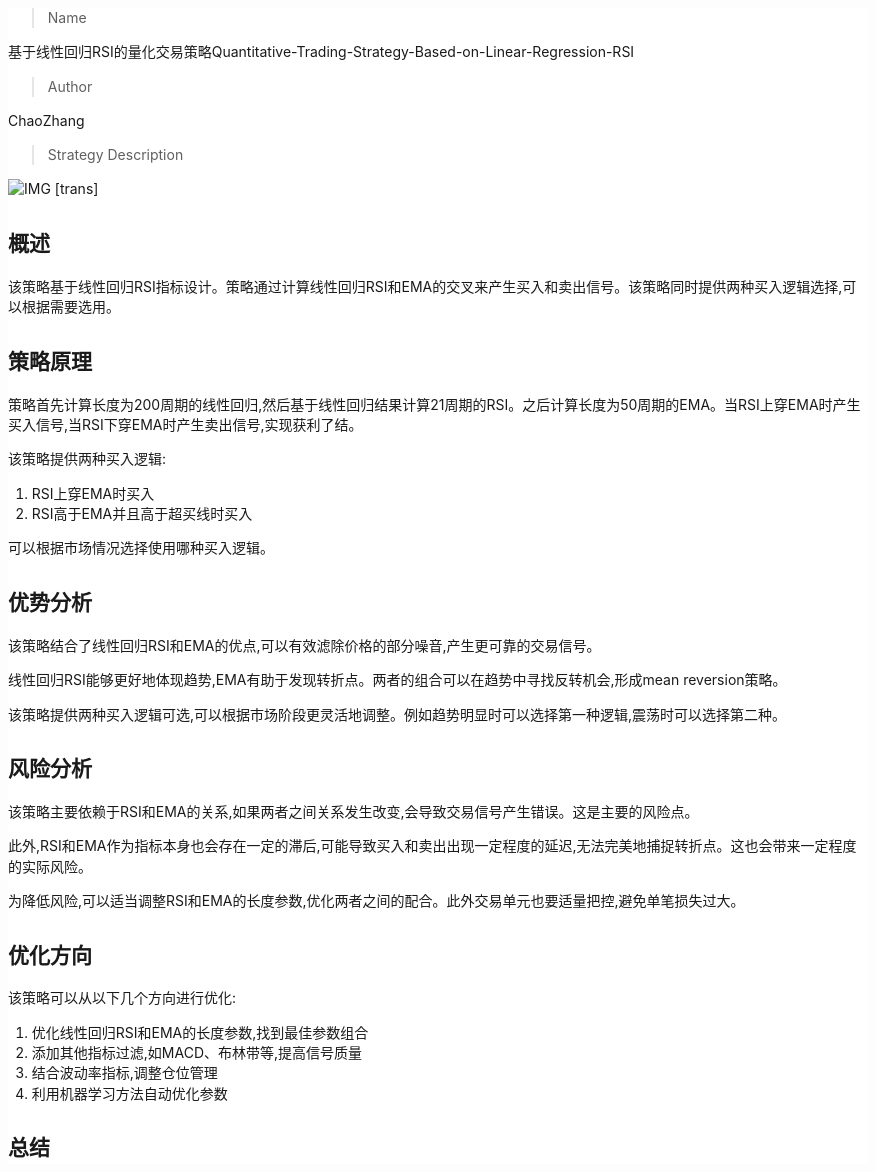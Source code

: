 
> Name

基于线性回归RSI的量化交易策略Quantitative-Trading-Strategy-Based-on-Linear-Regression-RSI

> Author

ChaoZhang

> Strategy Description

![IMG](https://www.fmz.com/upload/asset/1c1ff16aca3e389119a.png)
 [trans]
## 概述

该策略基于线性回归RSI指标设计。策略通过计算线性回归RSI和EMA的交叉来产生买入和卖出信号。该策略同时提供两种买入逻辑选择,可以根据需要选用。

## 策略原理

策略首先计算长度为200周期的线性回归,然后基于线性回归结果计算21周期的RSI。之后计算长度为50周期的EMA。当RSI上穿EMA时产生买入信号,当RSI下穿EMA时产生卖出信号,实现获利了结。

该策略提供两种买入逻辑:

1. RSI上穿EMA时买入
2. RSI高于EMA并且高于超买线时买入

可以根据市场情况选择使用哪种买入逻辑。

## 优势分析

该策略结合了线性回归RSI和EMA的优点,可以有效滤除价格的部分噪音,产生更可靠的交易信号。

线性回归RSI能够更好地体现趋势,EMA有助于发现转折点。两者的组合可以在趋势中寻找反转机会,形成mean reversion策略。

该策略提供两种买入逻辑可选,可以根据市场阶段更灵活地调整。例如趋势明显时可以选择第一种逻辑,震荡时可以选择第二种。

## 风险分析

该策略主要依赖于RSI和EMA的关系,如果两者之间关系发生改变,会导致交易信号产生错误。这是主要的风险点。

此外,RSI和EMA作为指标本身也会存在一定的滞后,可能导致买入和卖出出现一定程度的延迟,无法完美地捕捉转折点。这也会带来一定程度的实际风险。

为降低风险,可以适当调整RSI和EMA的长度参数,优化两者之间的配合。此外交易单元也要适量把控,避免单笔损失过大。

## 优化方向  

该策略可以从以下几个方向进行优化:

1. 优化线性回归RSI和EMA的长度参数,找到最佳参数组合
2. 添加其他指标过滤,如MACD、布林带等,提高信号质量
3. 结合波动率指标,调整仓位管理
4. 利用机器学习方法自动优化参数

## 总结

